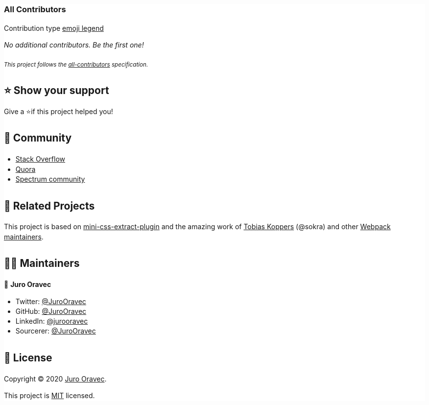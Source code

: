 

### All Contributors

Contribution type [emoji legend](https://allcontributors.org/docs/en/emoji-key)



_No additional contributors. Be the first one!_





<sub><em>This project follows the [all-contributors](https://github.com/all-contributors/all-contributors) specification.</em></sub>



## ⭐ Show your support

Give a ⭐️if this project helped you!

## 🐙 Community

- [Stack Overflow](https://stackoverflow.com/questions/tagged/mini-extract-plugin)
- [Quora](https://www.quora.com/search?q=%22mini-extract-plugin%22)
- [Spectrum community](https://spectrum.chat/mini-extract-plugin)

## 🔗 Related Projects

This project is based on [mini-css-extract-plugin](https://github.com/webpack-contrib/mini-css-extract-plugin)
and the amazing work of [Tobias Koppers](https://github.com/sokra) (@sokra)
and other [Webpack maintainers](https://github.com/orgs/webpack/people).

## 👨‍🔧 Maintainers

👤 **Juro Oravec**

- Twitter: [@JuroOravec](https://twitter.com/JuroOravec)
- GitHub: [@JuroOravec](https://github.com/JuroOravec)
- LinkedIn: [@jurooravec](https://linkedin.com/in/jurooravec)
- Sourcerer: [@JuroOravec](https://sourcerer.io/JuroOravec)

## 📝 License

Copyright © 2020 [Juro Oravec](https://github.com/JuroOravec).

This project is [MIT](https://tldrlegal.com/license/mit-license) licensed.
